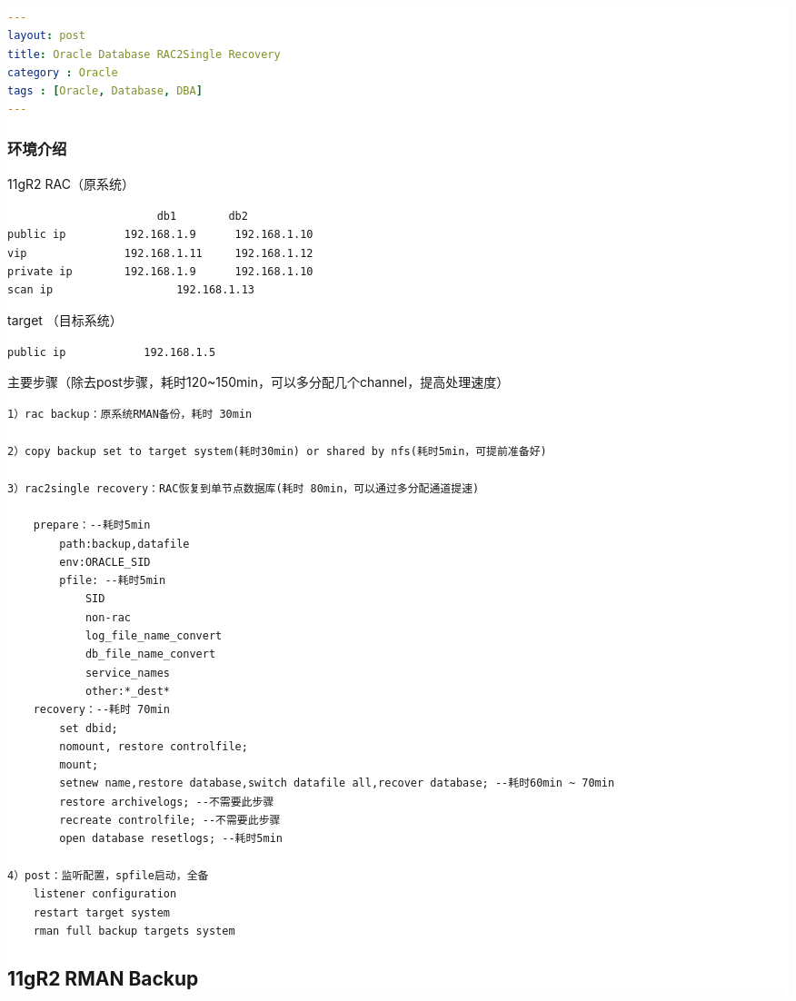 ```yaml
---
layout: post
title: Oracle Database RAC2Single Recovery 
category : Oracle
tags : [Oracle, Database, DBA]
---
```


### 环境介绍

11gR2 RAC（原系统）

                           db1        db2
    public ip         192.168.1.9      192.168.1.10
    vip               192.168.1.11     192.168.1.12
    private ip        192.168.1.9      192.168.1.10
    scan ip                   192.168.1.13

target （目标系统）

    public ip            192.168.1.5

主要步骤（除去post步骤，耗时120~150min，可以多分配几个channel，提高处理速度）

    1）rac backup：原系统RMAN备份，耗时 30min
    
    2）copy backup set to target system(耗时30min) or shared by nfs(耗时5min，可提前准备好)
    
    3）rac2single recovery：RAC恢复到单节点数据库(耗时 80min，可以通过多分配通道提速)
                                     
        prepare：--耗时5min
            path:backup,datafile
            env:ORACLE_SID
            pfile: --耗时5min
                SID
                non-rac
                log_file_name_convert
                db_file_name_convert
                service_names
                other:*_dest*
        recovery：--耗时 70min
            set dbid;
            nomount, restore controlfile;
            mount;
            setnew name,restore database,switch datafile all,recover database; --耗时60min ~ 70min
            restore archivelogs; --不需要此步骤
            recreate controlfile; --不需要此步骤
            open database resetlogs; --耗时5min
    
    4）post：监听配置，spfile启动，全备
        listener configuration
        restart target system
        rman full backup targets system

## 11gR2 RMAN Backup
    